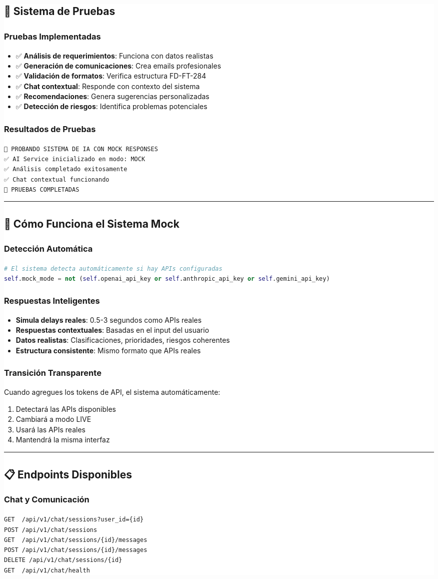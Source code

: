 
## 🧪 **Sistema de Pruebas**

### **Pruebas Implementadas**
- ✅ **Análisis de requerimientos**: Funciona con datos realistas
- ✅ **Generación de comunicaciones**: Crea emails profesionales
- ✅ **Validación de formatos**: Verifica estructura FD-FT-284
- ✅ **Chat contextual**: Responde con contexto del sistema
- ✅ **Recomendaciones**: Genera sugerencias personalizadas
- ✅ **Detección de riesgos**: Identifica problemas potenciales

### **Resultados de Pruebas**
```
🤖 PROBANDO SISTEMA DE IA CON MOCK RESPONSES
✅ AI Service inicializado en modo: MOCK
✅ Análisis completado exitosamente
✅ Chat contextual funcionando
🎉 PRUEBAS COMPLETADAS
```

---

## 🔧 **Cómo Funciona el Sistema Mock**

### **Detección Automática**
```python
# El sistema detecta automáticamente si hay APIs configuradas
self.mock_mode = not (self.openai_api_key or self.anthropic_api_key or self.gemini_api_key)
```

### **Respuestas Inteligentes**
- **Simula delays reales**: 0.5-3 segundos como APIs reales
- **Respuestas contextuales**: Basadas en el input del usuario
- **Datos realistas**: Clasificaciones, prioridades, riesgos coherentes
- **Estructura consistente**: Mismo formato que APIs reales

### **Transición Transparente**
Cuando agregues los tokens de API, el sistema automáticamente:
1. Detectará las APIs disponibles
2. Cambiará a modo LIVE
3. Usará las APIs reales
4. Mantendrá la misma interfaz

---

## 📋 **Endpoints Disponibles**

### **Chat y Comunicación**
```
GET  /api/v1/chat/sessions?user_id={id}
POST /api/v1/chat/sessions
GET  /api/v1/chat/sessions/{id}/messages
POST /api/v1/chat/sessions/{id}/messages
DELETE /api/v1/chat/sessions/{id}
GET  /api/v1/chat/health
```
